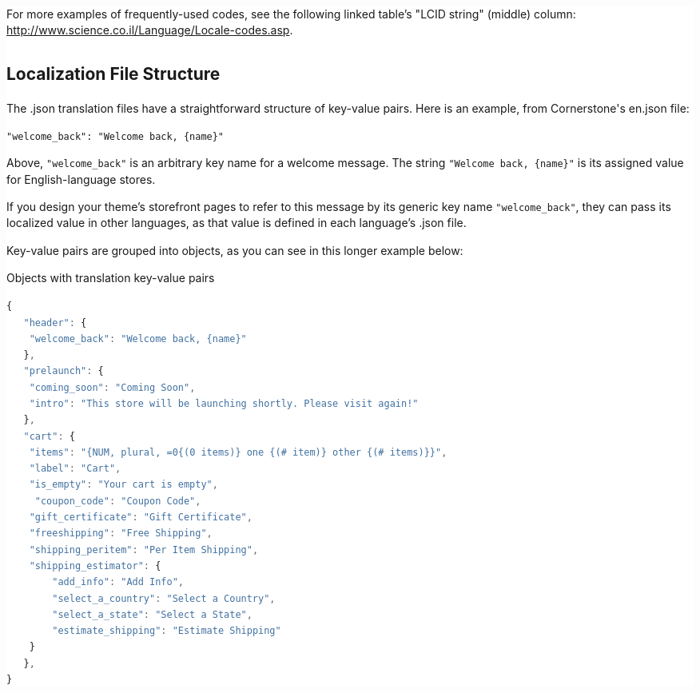 For more examples of frequently-used codes, see the following linked table’s "LCID string" (middle) column: <a href="http://www.science.co.il/Language/Locale-codes.asp">http://www.science.co.il/Language/Locale-codes.asp</a>.



## Localization File Structure

The <span class="fp">.json</span> translation files have a straightforward structure of key-value pairs. Here is an example, from Cornerstone's <span class="fn">en.json</span> file:

`"welcome_back": "Welcome back, {name}"`

Above, `"welcome_back"` is an arbitrary key name for a welcome message. The string `"Welcome back, {name}"` is its assigned value for English-language stores.

If you design your theme’s storefront pages to refer to this message by its generic key name `"welcome_back"`, they can pass its localized value in other languages, as that value is defined in each language’s <span class="fn">.json</span> file.

Key-value pairs are grouped into objects, as you can see in this longer example below:

<div class="HubBlock-header">
    <div class="HubBlock-header-title flex items-center">
        <div class="HubBlock-header-name">Objects with translation key-value pairs</div>
    </div><div class="HubBlock-header-subtitle"></div>
</div>



```js
{
   "header": {
    "welcome_back": "Welcome back, {name}"
   },
   "prelaunch": {
    "coming_soon": "Coming Soon",
    "intro": "This store will be launching shortly. Please visit again!"
   },
   "cart": {
    "items": "{NUM, plural, =0{(0 items)} one {(# item)} other {(# items)}}",
    "label": "Cart",
    "is_empty": "Your cart is empty",
     "coupon_code": "Coupon Code",
    "gift_certificate": "Gift Certificate",
    "freeshipping": "Free Shipping",
    "shipping_peritem": "Per Item Shipping",
    "shipping_estimator": {
        "add_info": "Add Info",
        "select_a_country": "Select a Country",
        "select_a_state": "Select a State",
        "estimate_shipping": "Estimate Shipping"
    }
   },
}
```
